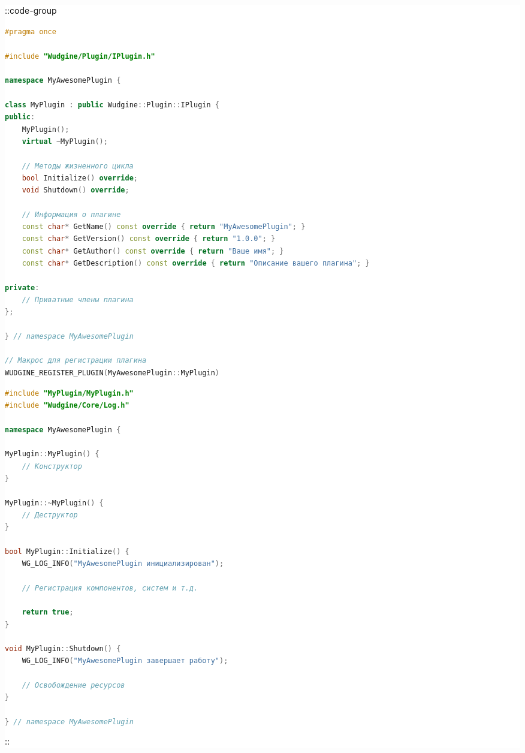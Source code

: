 ::code-group
```cpp [MyPlugin.h]
#pragma once

#include "Wudgine/Plugin/IPlugin.h"

namespace MyAwesomePlugin {

class MyPlugin : public Wudgine::Plugin::IPlugin {
public:
    MyPlugin();
    virtual ~MyPlugin();

    // Методы жизненного цикла
    bool Initialize() override;
    void Shutdown() override;
    
    // Информация о плагине
    const char* GetName() const override { return "MyAwesomePlugin"; }
    const char* GetVersion() const override { return "1.0.0"; }
    const char* GetAuthor() const override { return "Ваше имя"; }
    const char* GetDescription() const override { return "Описание вашего плагина"; }

private:
    // Приватные члены плагина
};

} // namespace MyAwesomePlugin

// Макрос для регистрации плагина
WUDGINE_REGISTER_PLUGIN(MyAwesomePlugin::MyPlugin)
```

```cpp [MyPlugin.cpp]
#include "MyPlugin/MyPlugin.h"
#include "Wudgine/Core/Log.h"

namespace MyAwesomePlugin {

MyPlugin::MyPlugin() {
    // Конструктор
}

MyPlugin::~MyPlugin() {
    // Деструктор
}

bool MyPlugin::Initialize() {
    WG_LOG_INFO("MyAwesomePlugin инициализирован");
    
    // Регистрация компонентов, систем и т.д.
    
    return true;
}

void MyPlugin::Shutdown() {
    WG_LOG_INFO("MyAwesomePlugin завершает работу");
    
    // Освобождение ресурсов
}

} // namespace MyAwesomePlugin
```
::
